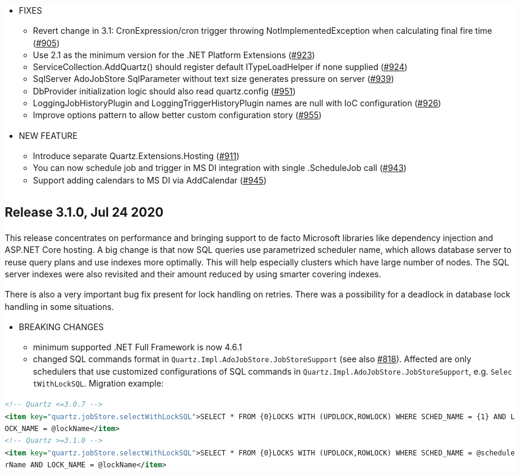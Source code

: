 * FIXES

    * Revert change in 3.1: CronExpression/cron trigger throwing NotImplementedException when calculating final fire time ([#905](https://github.com/quartznet/quartznet/issues/905))
    * Use 2.1 as the minimum version for the .NET Platform Extensions ([#923](https://github.com/quartznet/quartznet/issues/923))
    * ServiceCollection.AddQuartz() should register default ITypeLoadHelper if none supplied ([#924](https://github.com/quartznet/quartznet/issues/924))
    * SqlServer AdoJobStore SqlParameter without text size generates pressure on server ([#939](https://github.com/quartznet/quartznet/issues/939))
    * DbProvider initialization logic should also read quartz.config ([#951](https://github.com/quartznet/quartznet/issues/951))
    * LoggingJobHistoryPlugin and LoggingTriggerHistoryPlugin names are null with IoC configuration ([#926](https://github.com/quartznet/quartznet/issues/926))
    * Improve options pattern to allow better custom configuration story ([#955](https://github.com/quartznet/quartznet/issues/955))

* NEW FEATURE 
 
    * Introduce separate Quartz.Extensions.Hosting ([#911](https://github.com/quartznet/quartznet/issues/911))
    * You can now schedule job and trigger in MS DI integration with single .ScheduleJob call ([#943](https://github.com/quartznet/quartznet/issues/943))
    * Support adding calendars to MS DI via AddCalendar<T> ([#945](https://github.com/quartznet/quartznet/issues/945))

## Release 3.1.0, Jul 24 2020

This release concentrates on performance and bringing support to de facto Microsoft libraries like dependency injection and ASP.NET Core hosting.
A big change is that now SQL queries use parametrized scheduler name, which allows database server to reuse query plans and use indexes more optimally.
This will help especially clusters which have large number of nodes. The SQL server indexes were also revisited and their amount reduced by using smarter covering indexes.

There is also a very important bug fix present for lock handling on retries. There was a possibility for a deadlock in database lock handling in some situations.

* BREAKING CHANGES

    * minimum supported .NET Full Framework is now 4.6.1
    * changed SQL commands format in `Quartz.Impl.AdoJobStore.JobStoreSupport` (see also [#818](https://github.com/quartznet/quartznet/pull/818)). Affected are only schedulers that use customized configurations of SQL commands in `Quartz.Impl.AdoJobStore.JobStoreSupport`, e.g. `SelectWithLockSQL`. Migration example:
```xml
<!-- Quartz <=3.0.7 -->
<item key="quartz.jobStore.selectWithLockSQL">SELECT * FROM {0}LOCKS WITH (UPDLOCK,ROWLOCK) WHERE SCHED_NAME = {1} AND LOCK_NAME = @lockName</item>
<!-- Quartz >=3.1.0 -->
<item key="quartz.jobStore.selectWithLockSQL">SELECT * FROM {0}LOCKS WITH (UPDLOCK,ROWLOCK) WHERE SCHED_NAME = @schedulerName AND LOCK_NAME = @lockName</item>
```
